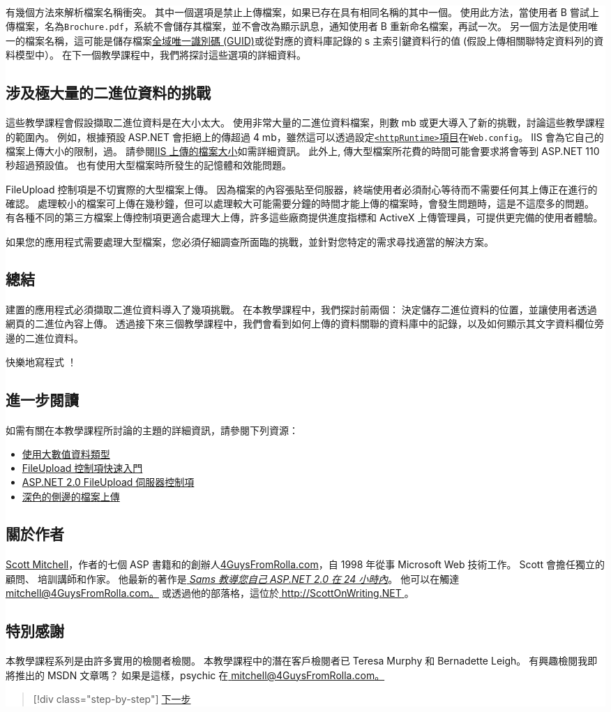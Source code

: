 有幾個方法來解析檔案名稱衝突。 其中一個選項是禁止上傳檔案，如果已存在具有相同名稱的其中一個。 使用此方法，當使用者 B 嘗試上傳檔案，名為`Brochure.pdf`，系統不會儲存其檔案，並不會改為顯示訊息，通知使用者 B 重新命名檔案，再試一次。 另一個方法是使用唯一的檔案名稱，這可能是儲存檔案[全域唯一識別碼 (GUID)](http://en.wikipedia.org/wiki/Globally_Unique_Identifier)或從對應的資料庫記錄的 s 主索引鍵資料行的值 (假設上傳相關聯特定資料列的資料模型中）。 在下一個教學課程中，我們將探討這些選項的詳細資料。

## <a name="challenges-involved-with-very-large-amounts-of-binary-data"></a>涉及極大量的二進位資料的挑戰

這些教學課程會假設擷取二進位資料是在大小太大。 使用非常大量的二進位資料檔案，則數 mb 或更大導入了新的挑戰，討論這些教學課程的範圍內。 例如，根據預設 ASP.NET 會拒絕上的傳超過 4 mb，雖然這可以透過設定[`<httpRuntime>`項目](https://msdn.microsoft.com/library/e1f13641.aspx)在`Web.config`。 IIS 會為它自己的檔案上傳大小的限制，過。 請參閱[IIS 上傳的檔案大小](http://vandamme.typepad.com/development/2005/09/iis_upload_file.html)如需詳細資訊。 此外上, 傳大型檔案所花費的時間可能會要求將會等到 ASP.NET 110 秒超過預設值。 也有使用大型檔案時所發生的記憶體和效能問題。

FileUpload 控制項是不切實際的大型檔案上傳。 因為檔案的內容張貼至伺服器，終端使用者必須耐心等待而不需要任何其上傳正在進行的確認。 處理較小的檔案可上傳在幾秒鐘，但可以處理較大可能需要分鐘的時間才能上傳的檔案時，會發生問題時，這是不這麼多的問題。 有各種不同的第三方檔案上傳控制項更適合處理大上傳，許多這些廠商提供進度指標和 ActiveX 上傳管理員，可提供更完備的使用者體驗。

如果您的應用程式需要處理大型檔案，您必須仔細調查所面臨的挑戰，並針對您特定的需求尋找適當的解決方案。

## <a name="summary"></a>總結

建置的應用程式必須擷取二進位資料導入了幾項挑戰。 在本教學課程中，我們探討前兩個： 決定儲存二進位資料的位置，並讓使用者透過網頁的二進位內容上傳。 透過接下來三個教學課程中，我們會看到如何上傳的資料關聯的資料庫中的記錄，以及如何顯示其文字資料欄位旁邊的二進位資料。

快樂地寫程式 ！

## <a name="further-reading"></a>進一步閱讀

如需有關在本教學課程所討論的主題的詳細資訊，請參閱下列資源：

- [使用大數值資料類型](https://msdn.microsoft.com/library/ms178158.aspx)
- [FileUpload 控制項快速入門](https://quickstarts.asp.net/QuickStartv20/aspnet/doc/ctrlref/standard/fileupload.aspx)
- [ASP.NET 2.0 FileUpload 伺服器控制項](http://www.wrox.com/WileyCDA/Section/id-292158.html)
- [深色的側邊的檔案上傳](http://www.aspnetresources.com/articles/dark_side_of_file_uploads.aspx)

## <a name="about-the-author"></a>關於作者

[Scott Mitchell](http://www.4guysfromrolla.com/ScottMitchell.shtml)，作者的七個 ASP 書籍和的創辦人[4GuysFromRolla.com](http://www.4guysfromrolla.com)，自 1998 年從事 Microsoft Web 技術工作。 Scott 會擔任獨立的顧問、 培訓講師和作家。 他最新的著作是[ *Sams 教導您自己 ASP.NET 2.0 在 24 小時內*](https://www.amazon.com/exec/obidos/ASIN/0672327384/4guysfromrollaco)。 他可以在觸達[ mitchell@4GuysFromRolla.com。](mailto:mitchell@4GuysFromRolla.com) 或透過他的部落格，這位於[ http://ScottOnWriting.NET ](http://ScottOnWriting.NET)。

## <a name="special-thanks-to"></a>特別感謝

本教學課程系列是由許多實用的檢閱者檢閱。 本教學課程中的潛在客戶檢閱者已 Teresa Murphy 和 Bernadette Leigh。 有興趣檢閱我即將推出的 MSDN 文章嗎？ 如果是這樣，psychic 在[ mitchell@4GuysFromRolla.com。](mailto:mitchell@4GuysFromRolla.com)

> [!div class="step-by-step"]
> [下一步](displaying-binary-data-in-the-data-web-controls-cs.md)
